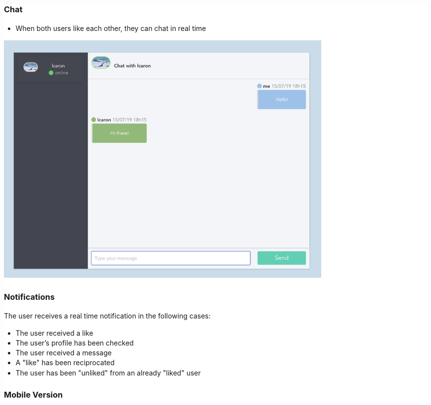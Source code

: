 
### Chat
- When both users like each other, they can chat in real time

<img alt="Chat" src="./readme_img/chat.png" width="75%" title="chat">

### Notifications

The user receives a real time notification in the following cases:
- The user received a like
- The user’s profile has been checked
- The user received a message
- A "like" has been reciprocated
- The user has been "unliked" from an already "liked" user


### Mobile Version